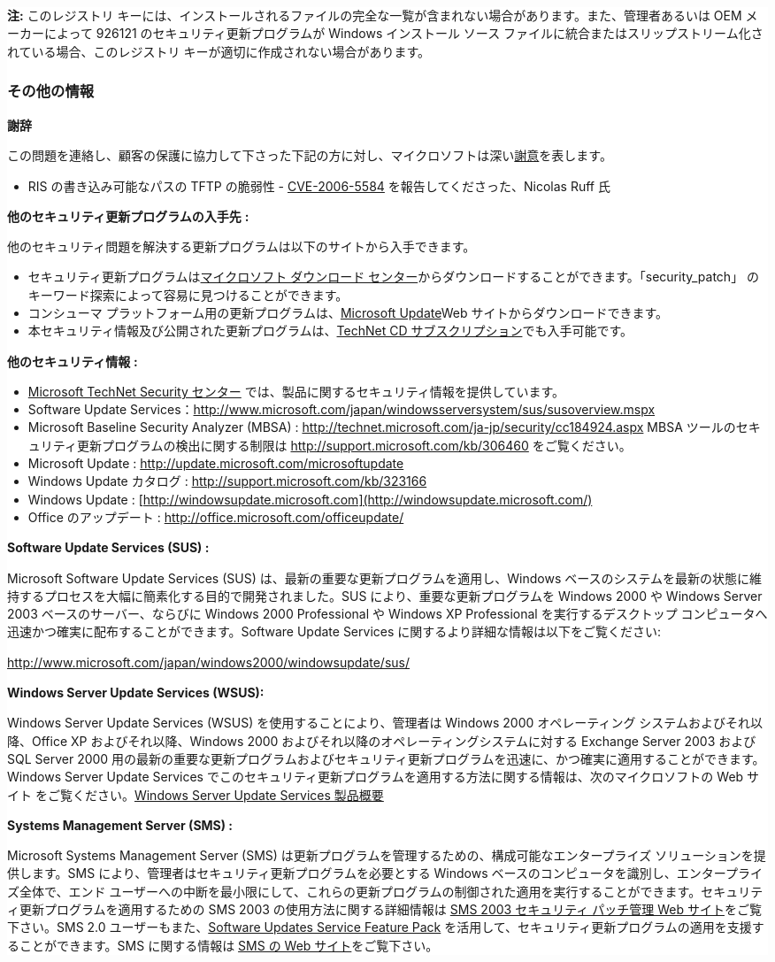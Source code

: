   **注:** このレジストリ キーには、インストールされるファイルの完全な一覧が含まれない場合があります。また、管理者あるいは OEM メーカーによって 926121 のセキュリティ更新プログラムが Windows インストール ソース ファイルに統合またはスリップストリーム化されている場合、このレジストリ キーが適切に作成されない場合があります。

### その他の情報

**謝辞**

この問題を連絡し、顧客の保護に協力して下さった下記の方に対し、マイクロソフトは深い[謝意](http://technet.microsoft.com/security/bulletin/policy)を表します。

- RIS の書き込み可能なパスの TFTP の脆弱性 - [CVE-2006-5584](http://www.cve.mitre.org/cgi-bin/cvename.cgi?name=cve-2006-5584) を報告してくださった、Nicolas Ruff 氏

**他のセキュリティ更新プログラムの入手先** **:**

他のセキュリティ問題を解決する更新プログラムは以下のサイトから入手できます。

- セキュリティ更新プログラムは[マイクロソフト ダウンロード センター](http://www.microsoft.com/downloads/results.aspx?displaylang=ja&freetext=security_patch)からダウンロードすることができます。「security\_patch」 のキーワード探索によって容易に見つけることができます。
- コンシューマ プラットフォーム用の更新プログラムは、[Microsoft Update](http://update.microsoft.com/microsoftupdate/)Web サイトからダウンロードできます。
- 本セキュリティ情報及び公開された更新プログラムは、[TechNet CD サブスクリプション](http://www.microsoft.com/japan/technet/subscriptions/)でも入手可能です。

**他のセキュリティ情報** **:**

- [Microsoft TechNet Security センター](http://technet.microsoft.com/ja-jp/security/default.aspx) では、製品に関するセキュリティ情報を提供しています。
- Software Update Services：<http://www.microsoft.com/japan/windowsserversystem/sus/susoverview.mspx>
- Microsoft Baseline Security Analyzer (MBSA) : <http://technet.microsoft.com/ja-jp/security/cc184924.aspx> MBSA ツールのセキュリティ更新プログラムの検出に関する制限は <http://support.microsoft.com/kb/306460> をご覧ください。
- Microsoft Update : <http://update.microsoft.com/microsoftupdate>
- Windows Update カタログ : <http://support.microsoft.com/kb/323166>
- Windows Update : [http://windowsupdate.microsoft.com](http://windowsupdate.microsoft.com/)
- Office のアップデート : <http://office.microsoft.com/officeupdate/>

**Software Update Services (SUS) :**

Microsoft Software Update Services (SUS) は、最新の重要な更新プログラムを適用し、Windows ベースのシステムを最新の状態に維持するプロセスを大幅に簡素化する目的で開発されました。SUS により、重要な更新プログラムを Windows 2000 や Windows Server 2003 ベースのサーバー、ならびに Windows 2000 Professional や Windows XP Professional を実行するデスクトップ コンピュータへ迅速かつ確実に配布することができます。Software Update Services に関するより詳細な情報は以下をご覧ください:

<http://www.microsoft.com/japan/windows2000/windowsupdate/sus/>

**Windows Server Update Services (WSUS):**

Windows Server Update Services (WSUS) を使用することにより、管理者は Windows 2000 オペレーティング システムおよびそれ以降、Office XP およびそれ以降、Windows 2000 およびそれ以降のオペレーティングシステムに対する Exchange Server 2003 および SQL Server 2000 用の最新の重要な更新プログラムおよびセキュリティ更新プログラムを迅速に、かつ確実に適用することができます。Windows Server Update Services でこのセキュリティ更新プログラムを適用する方法に関する情報は、次のマイクロソフトの Web サイト をご覧ください。[Windows Server Update Services 製品概要](http://www.microsoft.com/japan/windowsserversystem/updateservices/evaluation/overview.mspx)

**Systems Management Server (SMS) :**

Microsoft Systems Management Server (SMS) は更新プログラムを管理するための、構成可能なエンタープライズ ソリューションを提供します。SMS により、管理者はセキュリティ更新プログラムを必要とする Windows ベースのコンピュータを識別し、エンタープライズ全体で、エンド ユーザーへの中断を最小限にして、これらの更新プログラムの制御された適用を実行することができます。セキュリティ更新プログラムを適用するための SMS 2003 の使用方法に関する詳細情報は [SMS 2003 セキュリティ パッチ管理 Web サイト](http://www.microsoft.com/japan/smserver/evaluation/tips.mspx)をご覧下さい。SMS 2.0 ユーザーもまた、[Software Updates Service Feature Pack](http://www.microsoft.com/japan/smserver/downloads/20/featurepacks/suspack/) を活用して、セキュリティ更新プログラムの適用を支援することができます。SMS に関する情報は [SMS の Web サイト](http://www.microsoft.com/japan/smserver/default.mspx)をご覧下さい。
